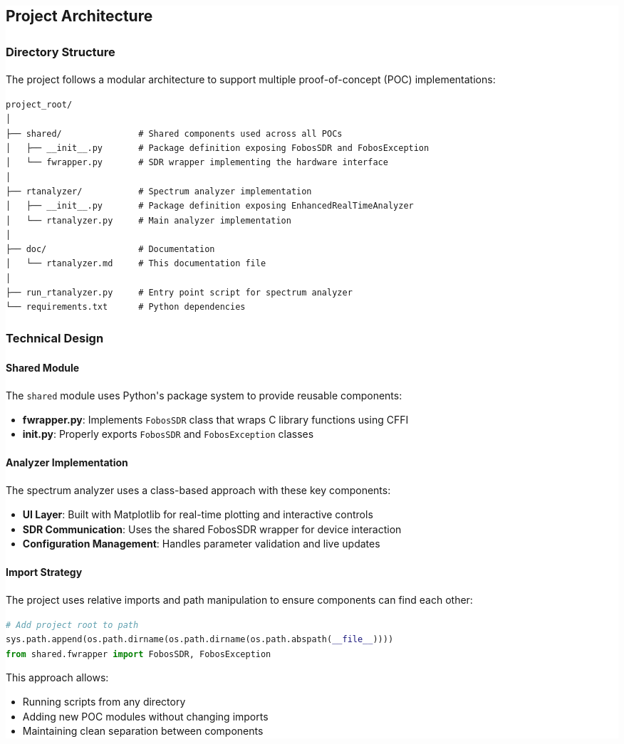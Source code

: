 ## Project Architecture

### Directory Structure

The project follows a modular architecture to support multiple proof-of-concept (POC) implementations:

```
project_root/
│
├── shared/               # Shared components used across all POCs
│   ├── __init__.py       # Package definition exposing FobosSDR and FobosException
│   └── fwrapper.py       # SDR wrapper implementing the hardware interface
│
├── rtanalyzer/           # Spectrum analyzer implementation
│   ├── __init__.py       # Package definition exposing EnhancedRealTimeAnalyzer
│   └── rtanalyzer.py     # Main analyzer implementation
│
├── doc/                  # Documentation
│   └── rtanalyzer.md     # This documentation file
│
├── run_rtanalyzer.py     # Entry point script for spectrum analyzer
└── requirements.txt      # Python dependencies
```

### Technical Design

#### Shared Module
The `shared` module uses Python's package system to provide reusable components:

- **fwrapper.py**: Implements `FobosSDR` class that wraps C library functions using CFFI
- **__init__.py**: Properly exports `FobosSDR` and `FobosException` classes

#### Analyzer Implementation
The spectrum analyzer uses a class-based approach with these key components:

- **UI Layer**: Built with Matplotlib for real-time plotting and interactive controls
- **SDR Communication**: Uses the shared FobosSDR wrapper for device interaction
- **Configuration Management**: Handles parameter validation and live updates

#### Import Strategy
The project uses relative imports and path manipulation to ensure components can find each other:

```python
# Add project root to path
sys.path.append(os.path.dirname(os.path.dirname(os.path.abspath(__file__))))
from shared.fwrapper import FobosSDR, FobosException
```

This approach allows:
- Running scripts from any directory
- Adding new POC modules without changing imports
- Maintaining clean separation between components
